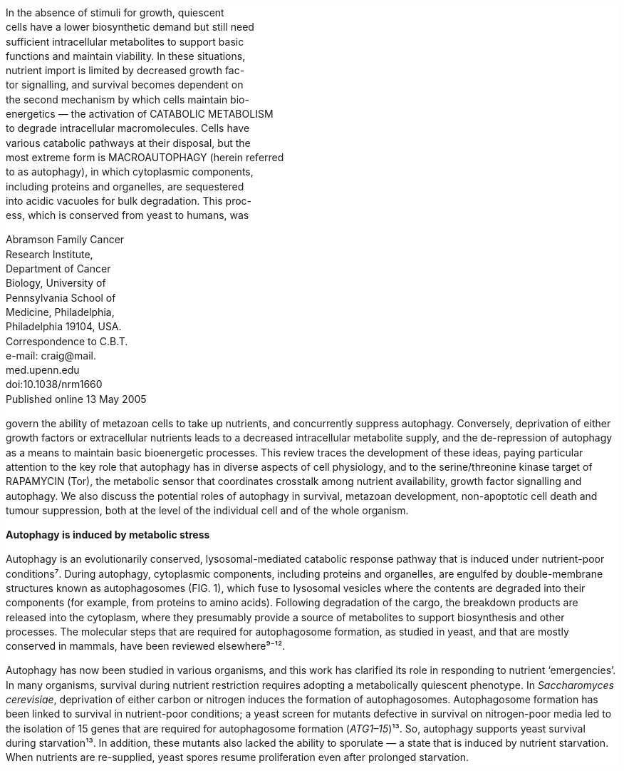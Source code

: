 In the absence of stimuli for growth, quiescent  
cells have a lower biosynthetic demand but still need  
sufficient intracellular metabolites to support basic  
functions and maintain viability. In these situations,  
nutrient import is limited by decreased growth fac-  
tor signalling, and survival becomes dependent on  
the second mechanism by which cells maintain bio-  
energetics — the activation of CATABOLIC METABOLISM  
to degrade intracellular macromolecules. Cells have  
various catabolic pathways at their disposal, but the  
most extreme form is MACROAUTOPHAGY (herein referred  
to as autophagy), in which cytoplasmic components,  
including proteins and organelles, are sequestered  
into acidic vacuoles for bulk degradation. This proc-  
ess, which is conserved from yeast to humans, was  

Abramson Family Cancer  
Research Institute,  
Department of Cancer  
Biology, University of  
Pennsylvania School of  
Medicine, Philadelphia,  
Philadelphia 19104, USA.  
Correspondence to C.B.T.  
e-mail: craig@mail.  
med.upenn.edu  
doi:10.1038/nrm1660  
Published online 13 May 2005

govern the ability of metazoan cells to take up nutrients, and concurrently suppress autophagy. Conversely, deprivation of either growth factors or extracellular nutrients leads to a decreased intracellular metabolite supply, and the de-repression of autophagy as a means to maintain basic bioenergetic processes. This review traces the development of these ideas, paying particular attention to the key role that autophagy has in diverse aspects of cell physiology, and to the serine/threonine kinase target of RAPAMYCIN (Tor), the metabolic sensor that coordinates crosstalk among nutrient availability, growth factor signalling and autophagy. We also discuss the potential roles of autophagy in survival, metazoan development, non-apoptotic cell death and tumour suppression, both at the level of the individual cell and of the whole organism.

**Autophagy is induced by metabolic stress**

Autophagy is an evolutionarily conserved, lysosomal-mediated catabolic response pathway that is induced under nutrient-poor conditions⁷. During autophagy, cytoplasmic components, including proteins and organelles, are engulfed by double-membrane structures known as autophagosomes (FIG. 1), which fuse to lysosomal vesicles where the contents are degraded into their components (for example, from proteins to amino acids). Following degradation of the cargo, the breakdown products are released into the cytoplasm, where they presumably provide a source of metabolites to support biosynthesis and other processes. The molecular steps that are required for autophagosome formation, as studied in yeast, and that are mostly conserved in mammals, have been reviewed elsewhere⁹⁻¹².

Autophagy has now been studied in various organisms, and this work has clarified its role in responding to nutrient ‘emergencies’. In many organisms, survival during nutrient restriction requires adopting a metabolically quiescent phenotype. In *Saccharomyces cerevisiae*, deprivation of either carbon or nitrogen induces the formation of autophagosomes. Autophagosome formation has been linked to survival in nutrient-poor conditions; a yeast screen for mutants defective in survival on nitrogen-poor media led to the isolation of 15 genes that are required for autophagosome formation (*ATG1–15*)¹³. So, autophagy supports yeast survival during starvation¹³. In addition, these mutants also lacked the ability to sporulate — a state that is induced by nutrient starvation. When nutrients are re-supplied, yeast spores resume proliferation even after prolonged starvation.
